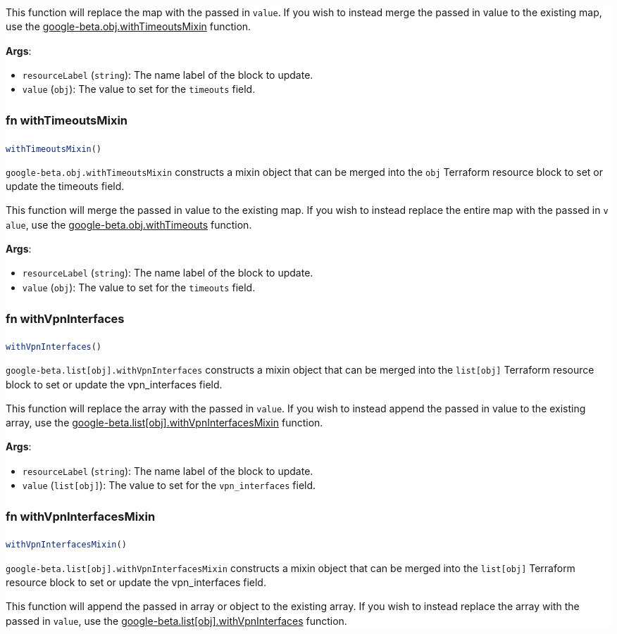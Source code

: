 This function will replace the map with the passed in `value`. If you wish to instead merge the
passed in value to the existing map, use the [google-beta.obj.withTimeoutsMixin](TODO) function.

**Args**:
  - `resourceLabel` (`string`): The name label of the block to update.
  - `value` (`obj`): The value to set for the `timeouts` field.


### fn withTimeoutsMixin

```ts
withTimeoutsMixin()
```

`google-beta.obj.withTimeoutsMixin` constructs a mixin object that can be merged into the `obj`
Terraform resource block to set or update the timeouts field.

This function will merge the passed in value to the existing map. If you wish
to instead replace the entire map with the passed in `value`, use the [google-beta.obj.withTimeouts](TODO)
function.


**Args**:
  - `resourceLabel` (`string`): The name label of the block to update.
  - `value` (`obj`): The value to set for the `timeouts` field.


### fn withVpnInterfaces

```ts
withVpnInterfaces()
```

`google-beta.list[obj].withVpnInterfaces` constructs a mixin object that can be merged into the `list[obj]`
Terraform resource block to set or update the vpn_interfaces field.

This function will replace the array with the passed in `value`. If you wish to instead append the
passed in value to the existing array, use the [google-beta.list[obj].withVpnInterfacesMixin](TODO) function.


**Args**:
  - `resourceLabel` (`string`): The name label of the block to update.
  - `value` (`list[obj]`): The value to set for the `vpn_interfaces` field.


### fn withVpnInterfacesMixin

```ts
withVpnInterfacesMixin()
```

`google-beta.list[obj].withVpnInterfacesMixin` constructs a mixin object that can be merged into the `list[obj]`
Terraform resource block to set or update the vpn_interfaces field.

This function will append the passed in array or object to the existing array. If you wish
to instead replace the array with the passed in `value`, use the [google-beta.list[obj].withVpnInterfaces](TODO)
function.
